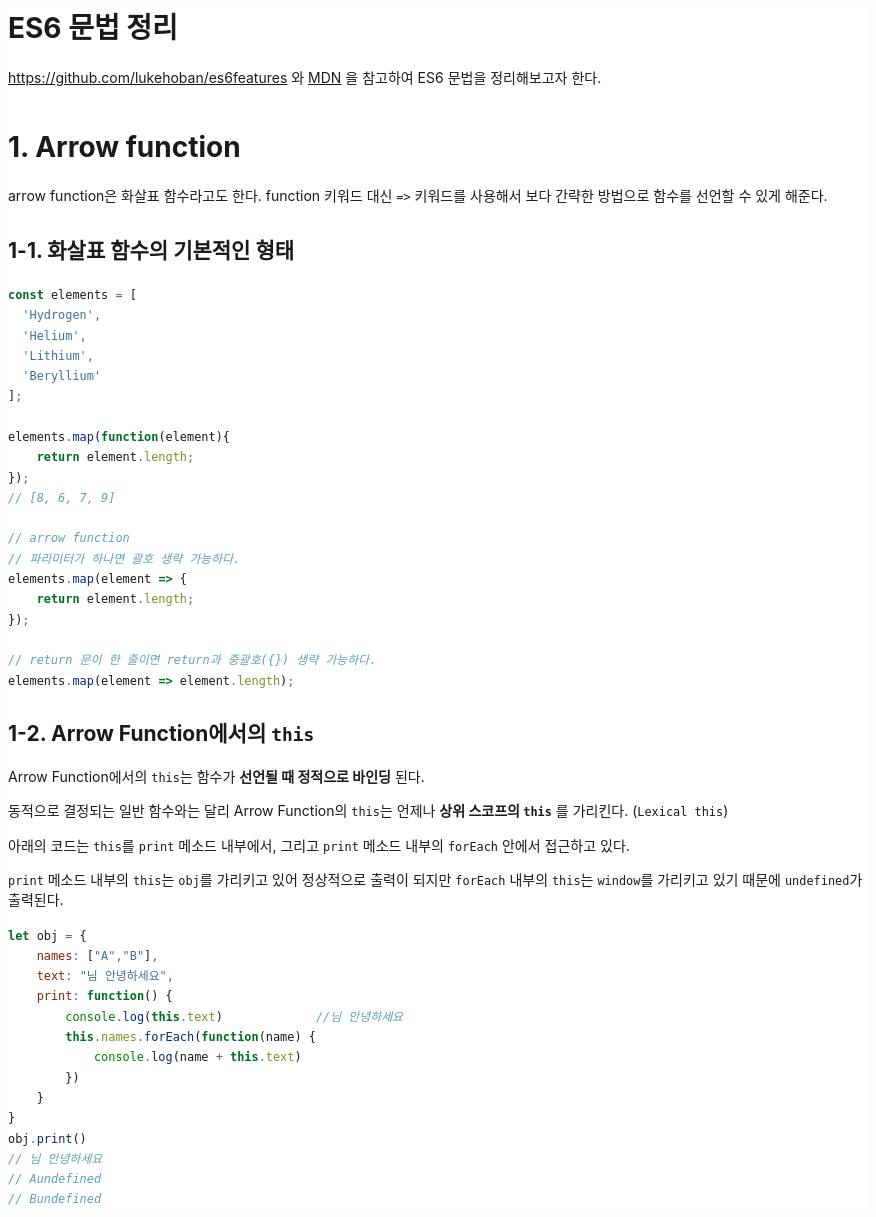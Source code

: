 # ES6 문법 정리
https://github.com/lukehoban/es6features 와 [MDN](https://developer.mozilla.org/ko/docs/Web/JavaScript/Guide) 을 참고하여 ES6 문법을 정리해보고자 한다.

# 1. Arrow function
arrow function은 화살표 함수라고도 한다. function 키워드 대신 `=>` 키워드를 사용해서 보다 간략한 방법으로 함수를 선언할 수 있게 해준다.

## 1-1. **화살표 함수의 기본적인 형태**

```js
const elements = [
  'Hydrogen',
  'Helium',
  'Lithium',
  'Beryllium'
];

elements.map(function(element){
	return element.length;
});
// [8, 6, 7, 9]

// arrow function
// 파라미터가 하나면 괄호 생략 가능하다.
elements.map(element => {
	return element.length;
});

// return 문이 한 줄이면 return과 중괄호({}) 생략 가능하다.
elements.map(element => element.length);
```

## 1-2. **Arrow Function에서의 `this`**

Arrow Function에서의 `this`는 함수가 **선언될 때 정적으로 바인딩** 된다.

동적으로 결정되는 일반 함수와는 달리 Arrow Function의 `this`는 언제나 **상위 스코프의 `this`** 를 가리킨다. (`Lexical this`)


아래의 코드는 `this`를 `print` 메소드 내부에서, 그리고 `print` 메소드 내부의 `forEach` 안에서 접근하고 있다.

`print` 메소드 내부의 `this`는 `obj`를 가리키고 있어 정상적으로 출력이 되지만 `forEach` 내부의 `this`는 `window`를 가리키고 있기 때문에 `undefined`가 출력된다.

```js
let obj = {
    names: ["A","B"],
    text: "님 안녕하세요",
    print: function() {
        console.log(this.text)             //님 안녕하세요
        this.names.forEach(function(name) {
            console.log(name + this.text) 
        })
    }
}
obj.print()
// 님 안녕하세요
// Aundefined
// Bundefined
```
